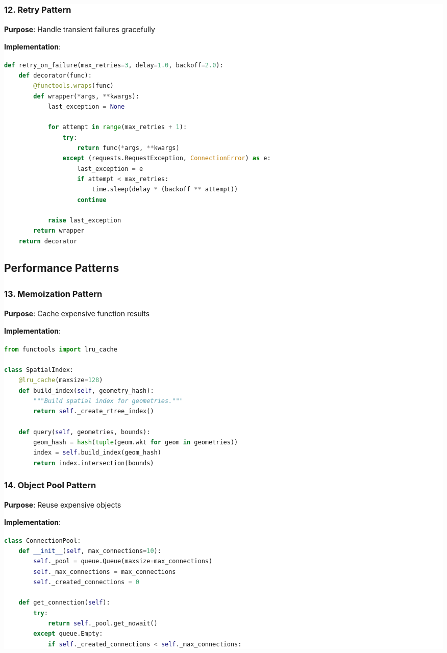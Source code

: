 ### 12. Retry Pattern

**Purpose**: Handle transient failures gracefully

**Implementation**:
```python
def retry_on_failure(max_retries=3, delay=1.0, backoff=2.0):
    def decorator(func):
        @functools.wraps(func)
        def wrapper(*args, **kwargs):
            last_exception = None
            
            for attempt in range(max_retries + 1):
                try:
                    return func(*args, **kwargs)
                except (requests.RequestException, ConnectionError) as e:
                    last_exception = e
                    if attempt < max_retries:
                        time.sleep(delay * (backoff ** attempt))
                    continue
            
            raise last_exception
        return wrapper
    return decorator
```

## Performance Patterns

### 13. Memoization Pattern

**Purpose**: Cache expensive function results

**Implementation**:
```python
from functools import lru_cache

class SpatialIndex:
    @lru_cache(maxsize=128)
    def build_index(self, geometry_hash):
        """Build spatial index for geometries."""
        return self._create_rtree_index()
    
    def query(self, geometries, bounds):
        geom_hash = hash(tuple(geom.wkt for geom in geometries))
        index = self.build_index(geom_hash)
        return index.intersection(bounds)
```

### 14. Object Pool Pattern

**Purpose**: Reuse expensive objects

**Implementation**:
```python
class ConnectionPool:
    def __init__(self, max_connections=10):
        self._pool = queue.Queue(maxsize=max_connections)
        self._max_connections = max_connections
        self._created_connections = 0
    
    def get_connection(self):
        try:
            return self._pool.get_nowait()
        except queue.Empty:
            if self._created_connections < self._max_connections:
```
